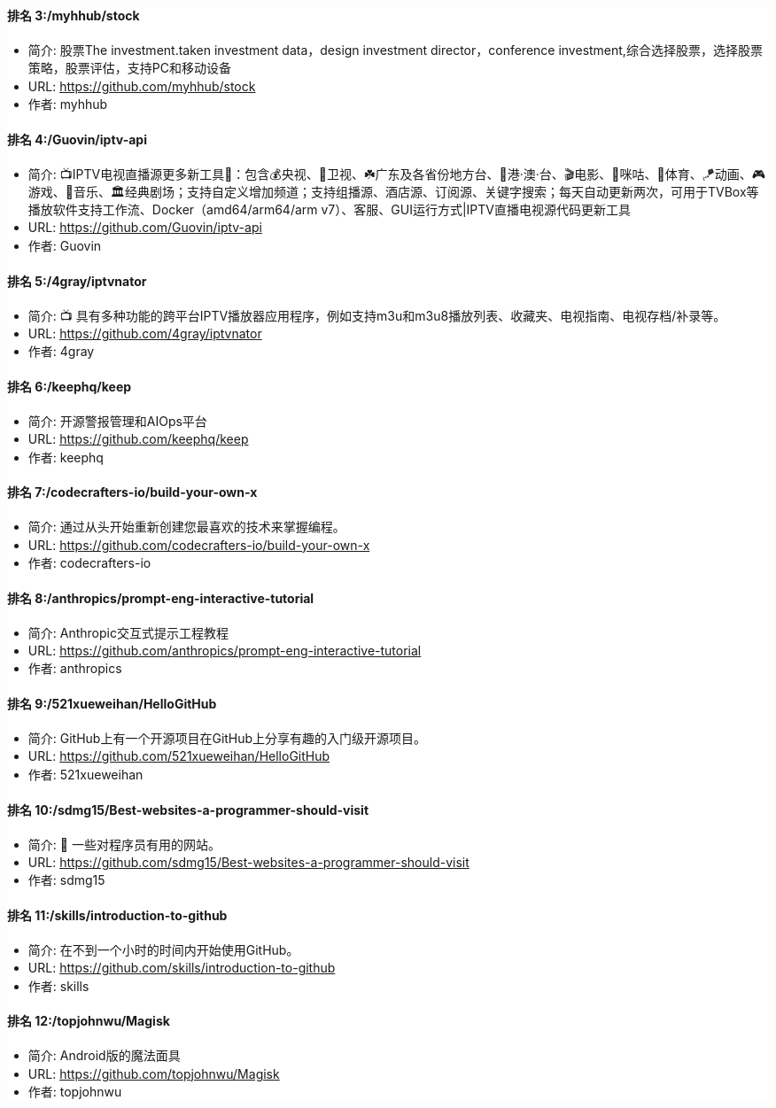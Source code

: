 #### 排名 3:/myhhub/stock
- 简介: 股票The investment.taken investment data，design investment director，conference investment,综合选择股票，选择股票策略，股票评估，支持PC和移动设备
- URL: https://github.com/myhhub/stock
- 作者: myhhub 

#### 排名 4:/Guovin/iptv-api
- 简介: 📺IPTV电视直播源更多新工具🚀：包含💰央视、📡卫视、☘️广东及各省份地方台、🌊港·澳·台、🎬电影、🎥咪咕、🏀体育、🪁动画、🎮游戏、🎵音乐、🏛经典剧场；支持自定义增加频道；支持组播源、酒店源、订阅源、关键字搜索；每天自动更新两次，可用于TVBox等播放软件支持工作流、Docker（amd64/arm64/arm v7）、客服、GUI运行方式|IPTV直播电视源代码更新工具
- URL: https://github.com/Guovin/iptv-api
- 作者: Guovin 

#### 排名 5:/4gray/iptvnator
- 简介: 📺 具有多种功能的跨平台IPTV播放器应用程序，例如支持m3u和m3u8播放列表、收藏夹、电视指南、电视存档/补录等。
- URL: https://github.com/4gray/iptvnator
- 作者: 4gray 

#### 排名 6:/keephq/keep
- 简介: 开源警报管理和AIOps平台
- URL: https://github.com/keephq/keep
- 作者: keephq 

#### 排名 7:/codecrafters-io/build-your-own-x
- 简介: 通过从头开始重新创建您最喜欢的技术来掌握编程。
- URL: https://github.com/codecrafters-io/build-your-own-x
- 作者: codecrafters-io 

#### 排名 8:/anthropics/prompt-eng-interactive-tutorial
- 简介: Anthropic交互式提示工程教程
- URL: https://github.com/anthropics/prompt-eng-interactive-tutorial
- 作者: anthropics 

#### 排名 9:/521xueweihan/HelloGitHub
- 简介: GitHub上有一个开源项目在GitHub上分享有趣的入门级开源项目。
- URL: https://github.com/521xueweihan/HelloGitHub
- 作者: 521xueweihan 

#### 排名 10:/sdmg15/Best-websites-a-programmer-should-visit
- 简介: 🔗 一些对程序员有用的网站。
- URL: https://github.com/sdmg15/Best-websites-a-programmer-should-visit
- 作者: sdmg15 

#### 排名 11:/skills/introduction-to-github
- 简介: 在不到一个小时的时间内开始使用GitHub。
- URL: https://github.com/skills/introduction-to-github
- 作者: skills 

#### 排名 12:/topjohnwu/Magisk
- 简介: Android版的魔法面具
- URL: https://github.com/topjohnwu/Magisk
- 作者: topjohnwu 

